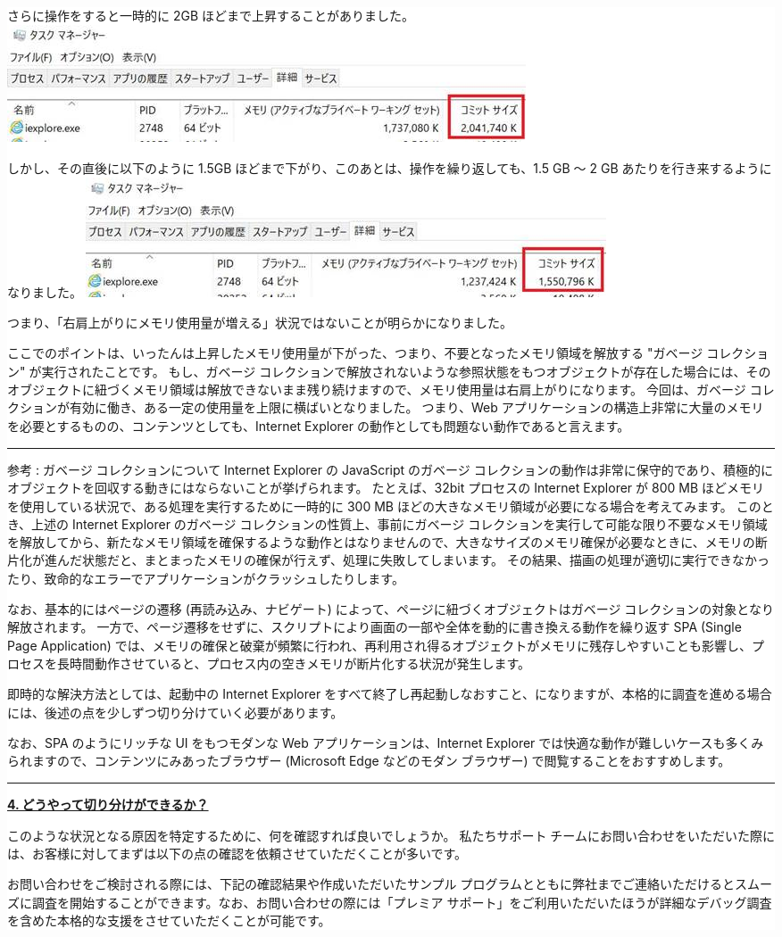 さらに操作をすると一時的に 2GB ほどまで上昇することがありました。
![TaskMgr8](/articles/internet-explorer-microsoft-edge/HighMemoryUsage/10_taskmgr8.png)

しかし、その直後に以下のように 1.5GB ほどまで下がり、このあとは、操作を繰り返しても、1.5 GB ～ 2 GB あたりを行き来するようになりました。
![TaskMgr9](/articles/internet-explorer-microsoft-edge/HighMemoryUsage/11_taskmgr9.png)

つまり、「右肩上がりにメモリ使用量が増える」状況ではないことが明らかになりました。

ここでのポイントは、いったんは上昇したメモリ使用量が下がった、つまり、不要となったメモリ領域を解放する "ガベージ コレクション" が実行されたことです。
もし、ガベージ コレクションで解放されないような参照状態をもつオブジェクトが存在した場合には、そのオブジェクトに紐づくメモリ領域は解放できないまま残り続けますので、メモリ使用量は右肩上がりになります。
今回は、ガベージ コレクションが有効に働き、ある一定の使用量を上限に横ばいとなりました。
つまり、Web アプリケーションの構造上非常に大量のメモリを必要とするものの、コンテンツとしても、Internet Explorer の動作としても問題ない動作であると言えます。

---

参考 : ガベージ コレクションについて
Internet Explorer の JavaScript のガベージ コレクションの動作は非常に保守的であり、積極的にオブジェクトを回収する動きにはならないことが挙げられます。
たとえば、32bit プロセスの Internet Explorer が 800 MB ほどメモリを使用している状況で、ある処理を実行するために一時的に 300 MB ほどの大きなメモリ領域が必要になる場合を考えてみます。
このとき、上述の Internet Explorer のガベージ コレクションの性質上、事前にガベージ コレクションを実行して可能な限り不要なメモリ領域を解放してから、新たなメモリ領域を確保するような動作とはなりませんので、大きなサイズのメモリ確保が必要なときに、メモリの断片化が進んだ状態だと、まとまったメモリの確保が行えず、処理に失敗してしまいます。
その結果、描画の処理が適切に実行できなかったり、致命的なエラーでアプリケーションがクラッシュしたりします。

なお、基本的にはページの遷移 (再読み込み、ナビゲート) によって、ページに紐づくオブジェクトはガベージ コレクションの対象となり解放されます。
一方で、ページ遷移をせずに、スクリプトにより画面の一部や全体を動的に書き換える動作を繰り返す SPA (Single Page Application) では、メモリの確保と破棄が頻繁に行われ、再利用され得るオブジェクトがメモリに残存しやすいことも影響し、プロセスを長時間動作させていると、プロセス内の空きメモリが断片化する状況が発生します。

即時的な解決方法としては、起動中の Internet Explorer をすべて終了し再起動しなおすこと、になりますが、本格的に調査を進める場合には、後述の点を少しずつ切り分けていく必要があります。

なお、SPA のようにリッチな UI をもつモダンな Web アプリケーションは、Internet Explorer では快適な動作が難しいケースも多くみられますので、コンテンツにみあったブラウザー (Microsoft Edge などのモダン ブラウザー) で閲覧することをおすすめします。

---

**<u>4. どうやって切り分けができるか？</u>**

このような状況となる原因を特定するために、何を確認すれば良いでしょうか。
私たちサポート チームにお問い合わせをいただいた際には、お客様に対してまずは以下の点の確認を依頼させていただくことが多いです。

お問い合わせをご検討される際には、下記の確認結果や作成いただいたサンプル プログラムとともに弊社までご連絡いただけるとスムーズに調査を開始することができます。なお、お問い合わせの際には「プレミア サポート」をご利用いただいたほうが詳細なデバッグ調査を含めた本格的な支援をさせていただくことが可能です。
